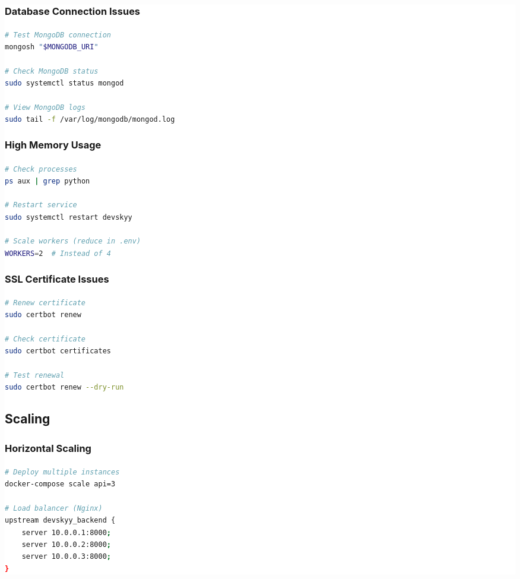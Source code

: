 ### Database Connection Issues

```bash
# Test MongoDB connection
mongosh "$MONGODB_URI"

# Check MongoDB status
sudo systemctl status mongod

# View MongoDB logs
sudo tail -f /var/log/mongodb/mongod.log
```

### High Memory Usage

```bash
# Check processes
ps aux | grep python

# Restart service
sudo systemctl restart devskyy

# Scale workers (reduce in .env)
WORKERS=2  # Instead of 4
```

### SSL Certificate Issues

```bash
# Renew certificate
sudo certbot renew

# Check certificate
sudo certbot certificates

# Test renewal
sudo certbot renew --dry-run
```

## Scaling

### Horizontal Scaling

```bash
# Deploy multiple instances
docker-compose scale api=3

# Load balancer (Nginx)
upstream devskyy_backend {
    server 10.0.0.1:8000;
    server 10.0.0.2:8000;
    server 10.0.0.3:8000;
}
```
